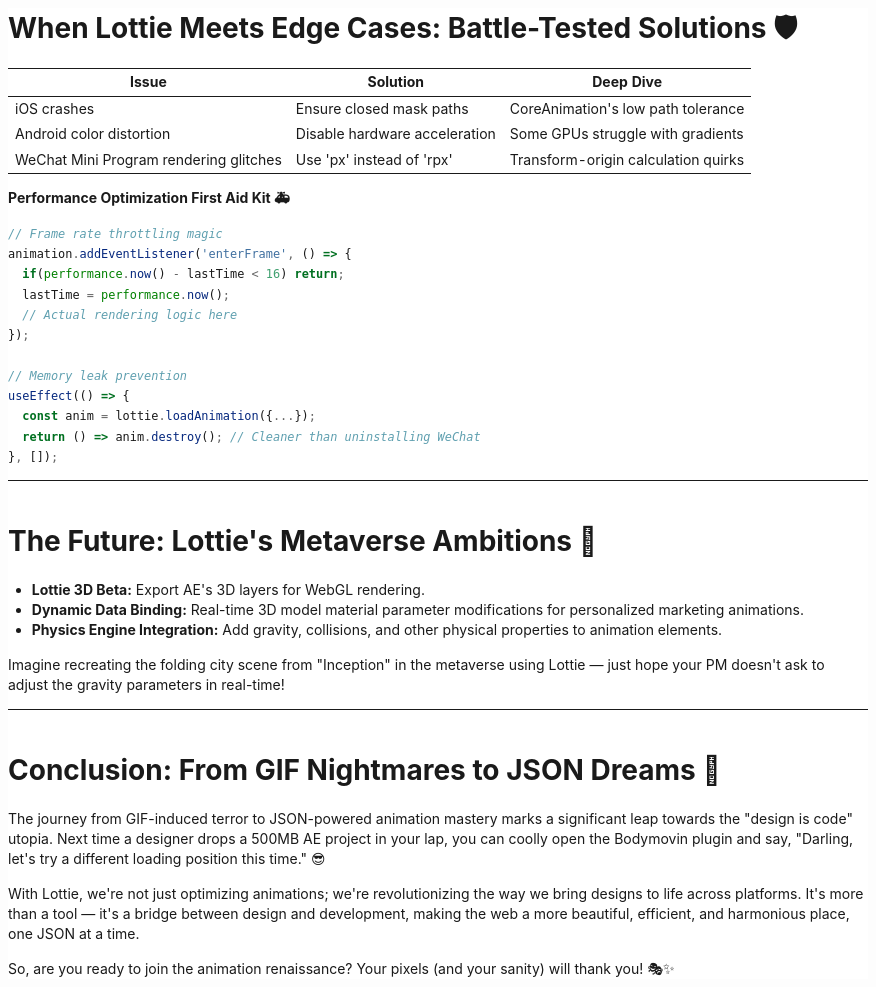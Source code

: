 
# When Lottie Meets Edge Cases: Battle-Tested Solutions 🛡️

| Issue | Solution | Deep Dive |
| --- | --- | --- |
| iOS crashes | Ensure closed mask paths | CoreAnimation's low path tolerance |
| Android color distortion | Disable hardware acceleration | Some GPUs struggle with gradients |
| WeChat Mini Program rendering glitches | Use 'px' instead of 'rpx' | Transform-origin calculation quirks |

**Performance Optimization First Aid Kit 🚑**
```js
// Frame rate throttling magic
animation.addEventListener('enterFrame', () => {
  if(performance.now() - lastTime < 16) return;
  lastTime = performance.now();
  // Actual rendering logic here
});

// Memory leak prevention
useEffect(() => {
  const anim = lottie.loadAnimation({...});
  return () => anim.destroy(); // Cleaner than uninstalling WeChat
}, []);
```

---

# The Future: Lottie's Metaverse Ambitions 🚀

- **Lottie 3D Beta:** Export AE's 3D layers for WebGL rendering.
- **Dynamic Data Binding:** Real-time 3D model material parameter modifications for personalized marketing animations.
- **Physics Engine Integration:** Add gravity, collisions, and other physical properties to animation elements.

Imagine recreating the folding city scene from "Inception" in the metaverse using Lottie — just hope your PM doesn't ask to adjust the gravity parameters in real-time!

---

# Conclusion: From GIF Nightmares to JSON Dreams 💭

The journey from GIF-induced terror to JSON-powered animation mastery marks a significant leap towards the "design is code" utopia. Next time a designer drops a 500MB AE project in your lap, you can coolly open the Bodymovin plugin and say, "Darling, let's try a different loading position this time." 😎

With Lottie, we're not just optimizing animations; we're revolutionizing the way we bring designs to life across platforms. It's more than a tool — it's a bridge between design and development, making the web a more beautiful, efficient, and harmonious place, one JSON at a time.

So, are you ready to join the animation renaissance? Your pixels (and your sanity) will thank you! 🎭✨
